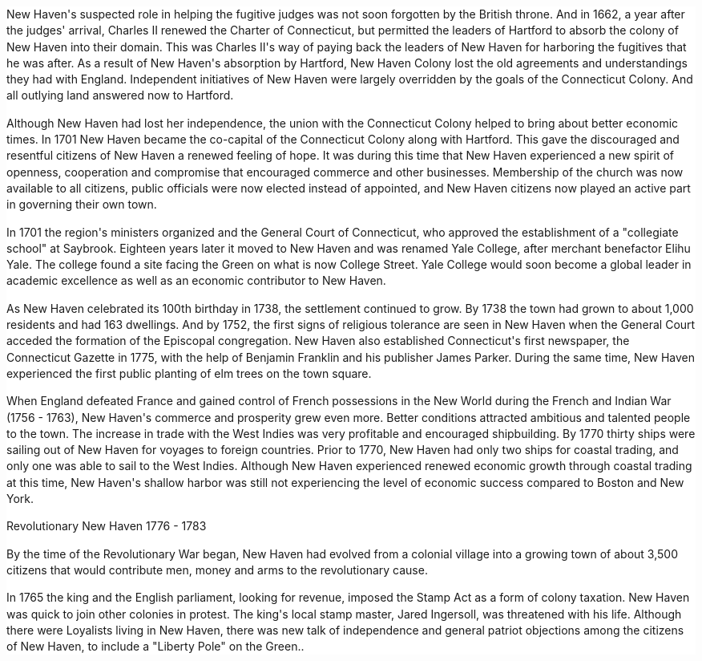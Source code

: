   New Haven's suspected role in helping the fugitive judges was not soon forgotten by the British throne.  And in 1662, a year after the judges' arrival, Charles II renewed the Charter of Connecticut, but permitted the leaders of Hartford to absorb the colony of New Haven into their domain.  This was Charles II's way of paying back the leaders of New Haven for harboring the fugitives that he was after.  As a result of New Haven's absorption by Hartford, New Haven Colony lost the old agreements and understandings they had with England.  Independent initiatives of New Haven were largely overridden by the goals of the Connecticut Colony.  And all outlying land answered now to Hartford.
 </p>
<p>
  Although New Haven had lost her independence, the union with the Connecticut Colony helped to bring about better economic times.  In 1701 New Haven became the co-capital of the Connecticut Colony along with Hartford.  This gave the discouraged and resentful citizens of New Haven a renewed feeling of hope.  It was during this time that New Haven experienced a new spirit of openness, cooperation and compromise that encouraged commerce and other businesses.  Membership of the church was now available to all citizens, public officials were now elected instead of appointed, and New Haven citizens now played an active part in governing their own town.
 </p>
<p>
  In 1701 the region's ministers organized and the General Court of Connecticut, who approved the establishment of a "collegiate school" at Saybrook. Eighteen years later it moved to New Haven and was renamed Yale College, after merchant benefactor Elihu Yale. The college found a site facing the Green on what is now College Street.  Yale College would soon become a global leader in academic excellence as well as an economic contributor to New Haven.
 </p>
<p>
  As New Haven celebrated its 100th birthday in 1738, the settlement continued to grow.  By 1738 the town had grown to about 1,000 residents and had 163 dwellings.  And by 1752, the first signs of religious tolerance are seen in New Haven when the General Court acceded the formation of the Episcopal congregation.  New Haven also established Connecticut's first newspaper, the Connecticut Gazette in 1775, with the help of Benjamin Franklin and his publisher James Parker.  During the same time, New Haven experienced the first public planting of elm trees on the town square.
 </p>
<p>
  When England defeated France and gained control of French possessions in the New World during the French and Indian War (1756 - 1763), New Haven's commerce and prosperity grew even more.  Better conditions attracted ambitious and talented people to the town.  The increase in trade with the West Indies was very profitable and encouraged shipbuilding.  By 1770 thirty ships were sailing out of New Haven for voyages to foreign countries.  Prior to 1770, New Haven had only two ships for coastal trading, and only one was able to sail to the West Indies.  Although New Haven experienced renewed economic growth through coastal trading at this time, New Haven's shallow harbor was still not experiencing the level of economic success compared to Boston and New York.
 </p>
 <p>
  <b>
  </b>
 </p>
 <p>
  Revolutionary New Haven 1776 - 1783
 </p>
<p>
  By the time of the Revolutionary War began, New Haven had evolved from a colonial village into a growing town of about 3,500 citizens that would contribute men, money and arms to the revolutionary cause.
 </p>
<p>
  In 1765 the king and the English parliament, looking for revenue, imposed the Stamp Act as a form of colony taxation.  New Haven was quick to join other colonies in protest.  The king's local stamp master, Jared Ingersoll, was threatened with his life.  Although there were Loyalists living in New Haven, there was new talk of independence and general patriot objections among the citizens of New Haven, to include a "Liberty Pole" on the Green..
 </p>
<p>